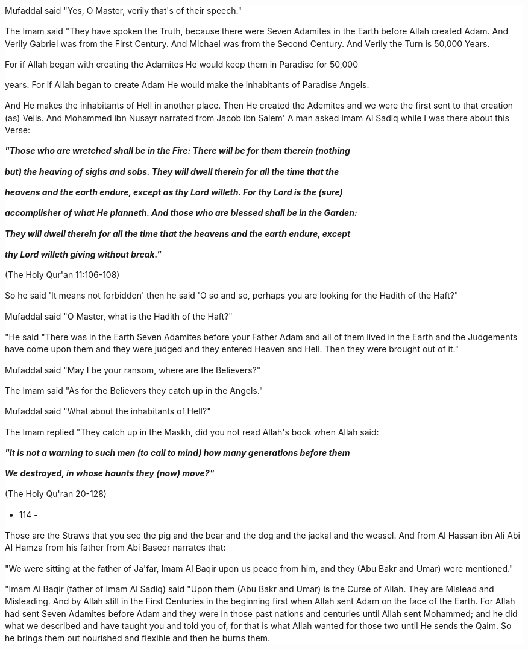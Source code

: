 Mufaddal said "Yes, O Master, verily that's of their speech."

The Imam said "They have spoken the Truth, because there were Seven Adamites in the Earth before Allah created Adam. And Verily Gabriel was from the First Century. And Michael was from the Second Century. And Verily the Turn is 50,000 Years.

For if Allah began with creating the Adamites He would keep them in Paradise for 50,000

years. For if Allah began to create Adam He would make the inhabitants of Paradise Angels.

And He makes the inhabitants of Hell in another place. Then He created the Ademites and we were the first sent to that creation (as) Veils. And Mohammed ibn Nusayr narrated from Jacob ibn Salem' A man asked Imam Al Sadiq while I was there about this Verse:

_**"Those who are wretched shall be in the Fire: There will be for them therein (nothing**_

_**but) the heaving of sighs and sobs. They will dwell therein for all the time that the**_

_**heavens and the earth endure, except as thy Lord willeth. For thy Lord is the (sure)**_

_**accomplisher of what He planneth. And those who are blessed shall be in the Garden:**_

_**They will dwell therein for all the time that the heavens and the earth endure, except**_

_**thy Lord willeth giving without break."**_

(The Holy Qur'an 11:106-108)

So he said 'It means not forbidden' then he said 'O so and so, perhaps you are looking for the Hadith of the Haft?"

Mufaddal said "O Master, what is the Hadith of the Haft?"

"He said "There was in the Earth Seven Adamites before your Father Adam and all of them lived in the Earth and the Judgements have come upon them and they were judged and they entered Heaven and Hell. Then they were brought out of it."

Mufaddal said "May I be your ransom, where are the Believers?"

The Imam said "As for the Believers they catch up in the Angels."

Mufaddal said "What about the inhabitants of Hell?"

The Imam replied "They catch up in the Maskh, did you not read Allah's book when Allah said:

_**"It is not a warning to such men (to call to mind) how many generations before them**_

_**We destroyed, in whose haunts they (now) move?"**_

(The Holy Qu'ran 20-128)

- 114 -

Those are the Straws that you see the pig and the bear and the dog and the jackal and the weasel. And from Al Hassan ibn Ali Abi Al Hamza from his father from Abi Baseer narrates that:

"We were sitting at the father of Ja'far, Imam Al Baqir upon us peace from him, and they (Abu Bakr and Umar) were mentioned."

"Imam Al Baqir (father of Imam Al Sadiq) said "Upon them (Abu Bakr and Umar) is the Curse of Allah. They are Mislead and Misleading. And by Allah still in the First Centuries in the beginning first when Allah sent Adam on the face of the Earth. For Allah had sent Seven Adamites before Adam and they were in those past nations and centuries until Allah sent Mohammed; and he did what we described and have taught you and told you of, for that is what Allah wanted for those two until He sends the Qaim. So he brings them out nourished and flexible and then he burns them.
